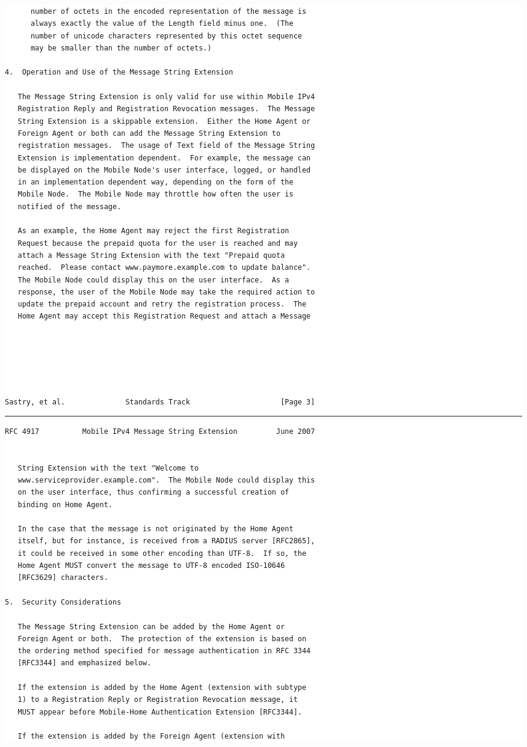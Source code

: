 ``` newpage
      number of octets in the encoded representation of the message is
      always exactly the value of the Length field minus one.  (The
      number of unicode characters represented by this octet sequence
      may be smaller than the number of octets.)

4.  Operation and Use of the Message String Extension

   The Message String Extension is only valid for use within Mobile IPv4
   Registration Reply and Registration Revocation messages.  The Message
   String Extension is a skippable extension.  Either the Home Agent or
   Foreign Agent or both can add the Message String Extension to
   registration messages.  The usage of Text field of the Message String
   Extension is implementation dependent.  For example, the message can
   be displayed on the Mobile Node's user interface, logged, or handled
   in an implementation dependent way, depending on the form of the
   Mobile Node.  The Mobile Node may throttle how often the user is
   notified of the message.

   As an example, the Home Agent may reject the first Registration
   Request because the prepaid quota for the user is reached and may
   attach a Message String Extension with the text "Prepaid quota
   reached.  Please contact www.paymore.example.com to update balance".
   The Mobile Node could display this on the user interface.  As a
   response, the user of the Mobile Node may take the required action to
   update the prepaid account and retry the registration process.  The
   Home Agent may accept this Registration Request and attach a Message






Sastry, et al.              Standards Track                     [Page 3]
```

------------------------------------------------------------------------

``` newpage
RFC 4917          Mobile IPv4 Message String Extension         June 2007


   String Extension with the text "Welcome to
   www.serviceprovider.example.com".  The Mobile Node could display this
   on the user interface, thus confirming a successful creation of
   binding on Home Agent.

   In the case that the message is not originated by the Home Agent
   itself, but for instance, is received from a RADIUS server [RFC2865],
   it could be received in some other encoding than UTF-8.  If so, the
   Home Agent MUST convert the message to UTF-8 encoded ISO-10646
   [RFC3629] characters.

5.  Security Considerations

   The Message String Extension can be added by the Home Agent or
   Foreign Agent or both.  The protection of the extension is based on
   the ordering method specified for message authentication in RFC 3344
   [RFC3344] and emphasized below.

   If the extension is added by the Home Agent (extension with subtype
   1) to a Registration Reply or Registration Revocation message, it
   MUST appear before Mobile-Home Authentication Extension [RFC3344].

   If the extension is added by the Foreign Agent (extension with
```
